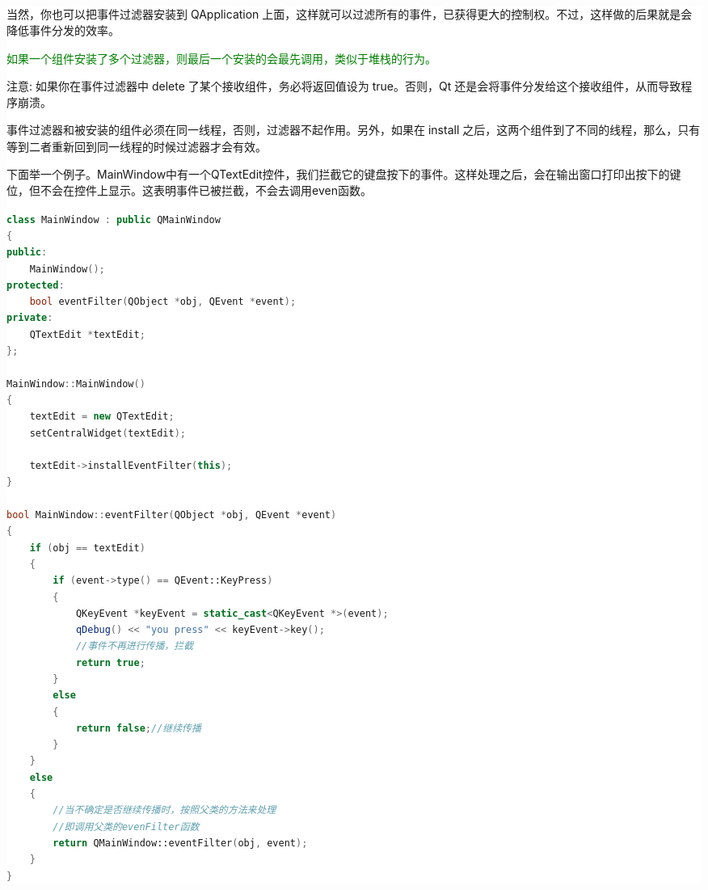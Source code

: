 当然，你也可以把事件过滤器安装到 QApplication 上面，这样就可以过滤所有的事件，已获得更大的控制权。不过，这样做的后果就是会降低事件分发的效率。

<font color="green">如果一个组件安装了多个过滤器，则最后一个安装的会最先调用，类似于堆栈的行为。</font>

注意: 如果你在事件过滤器中 delete 了某个接收组件，务必将返回值设为 true。否则，Qt 还是会将事件分发给这个接收组件，从而导致程序崩溃。

事件过滤器和被安装的组件必须在同一线程，否则，过滤器不起作用。另外，如果在 install 之后，这两个组件到了不同的线程，那么，只有等到二者重新回到同一线程的时候过滤器才会有效。

下面举一个例子。MainWindow中有一个QTextEdit控件，我们拦截它的键盘按下的事件。这样处理之后，会在输出窗口打印出按下的键位，但不会在控件上显示。这表明事件已被拦截，不会去调用even函数。

```c++
class MainWindow : public QMainWindow
{
public:
    MainWindow();
protected:
    bool eventFilter(QObject *obj, QEvent *event);
private:
    QTextEdit *textEdit;
};
 
MainWindow::MainWindow()
{
    textEdit = new QTextEdit;
    setCentralWidget(textEdit);
    
    textEdit->installEventFilter(this);
}
 
bool MainWindow::eventFilter(QObject *obj, QEvent *event)
{
    if (obj == textEdit) 
    {
        if (event->type() == QEvent::KeyPress) 
        {
            QKeyEvent *keyEvent = static_cast<QKeyEvent *>(event);
            qDebug() << "you press" << keyEvent->key();
            //事件不再进行传播，拦截
            return true;
        } 
        else
        {
            return false;//继续传播
        }
    } 
    else 
    {
        //当不确定是否继续传播时，按照父类的方法来处理
        //即调用父类的evenFilter函数
        return QMainWindow::eventFilter(obj, event);
    }
}
```
